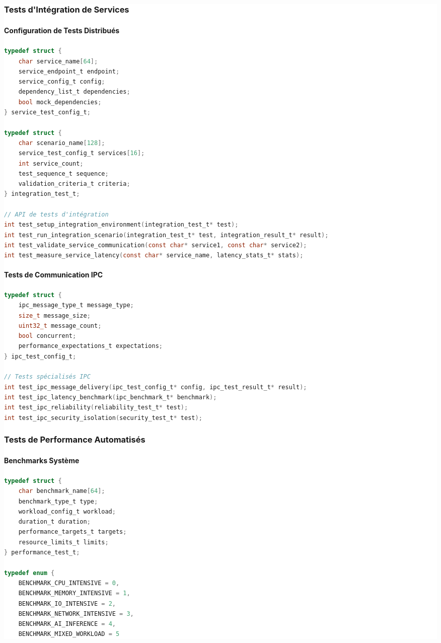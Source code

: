 ### Tests d'Intégration de Services

#### Configuration de Tests Distribués
```c
typedef struct {
    char service_name[64];
    service_endpoint_t endpoint;
    service_config_t config;
    dependency_list_t dependencies;
    bool mock_dependencies;
} service_test_config_t;

typedef struct {
    char scenario_name[128];
    service_test_config_t services[16];
    int service_count;
    test_sequence_t sequence;
    validation_criteria_t criteria;
} integration_test_t;

// API de tests d'intégration
int test_setup_integration_environment(integration_test_t* test);
int test_run_integration_scenario(integration_test_t* test, integration_result_t* result);
int test_validate_service_communication(const char* service1, const char* service2);
int test_measure_service_latency(const char* service_name, latency_stats_t* stats);
```

#### Tests de Communication IPC
```c
typedef struct {
    ipc_message_type_t message_type;
    size_t message_size;
    uint32_t message_count;
    bool concurrent;
    performance_expectations_t expectations;
} ipc_test_config_t;

// Tests spécialisés IPC
int test_ipc_message_delivery(ipc_test_config_t* config, ipc_test_result_t* result);
int test_ipc_latency_benchmark(ipc_benchmark_t* benchmark);
int test_ipc_reliability(reliability_test_t* test);
int test_ipc_security_isolation(security_test_t* test);
```

### Tests de Performance Automatisés

#### Benchmarks Système
```c
typedef struct {
    char benchmark_name[64];
    benchmark_type_t type;
    workload_config_t workload;
    duration_t duration;
    performance_targets_t targets;
    resource_limits_t limits;
} performance_test_t;

typedef enum {
    BENCHMARK_CPU_INTENSIVE = 0,
    BENCHMARK_MEMORY_INTENSIVE = 1,
    BENCHMARK_IO_INTENSIVE = 2,
    BENCHMARK_NETWORK_INTENSIVE = 3,
    BENCHMARK_AI_INFERENCE = 4,
    BENCHMARK_MIXED_WORKLOAD = 5
```